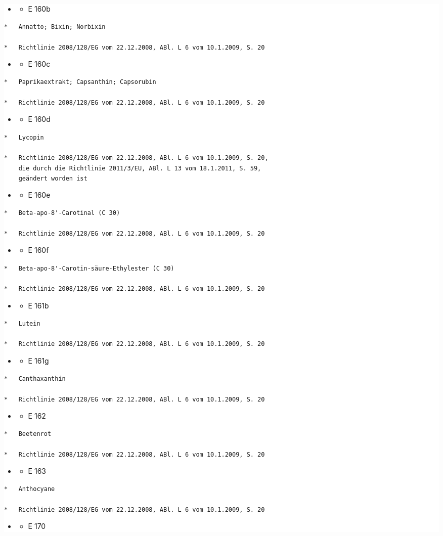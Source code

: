 
*    *   E 160b

    *   Annatto; Bixin; Norbixin

    *   Richtlinie 2008/128/EG vom 22.12.2008, ABl. L 6 vom 10.1.2009, S. 20


*    *   E 160c

    *   Paprikaextrakt; Capsanthin; Capsorubin

    *   Richtlinie 2008/128/EG vom 22.12.2008, ABl. L 6 vom 10.1.2009, S. 20


*    *   E 160d

    *   Lycopin

    *   Richtlinie 2008/128/EG vom 22.12.2008, ABl. L 6 vom 10.1.2009, S. 20,
        die durch die Richtlinie 2011/3/EU, ABl. L 13 vom 18.1.2011, S. 59,
        geändert worden ist


*    *   E 160e

    *   Beta-apo-8'-Carotinal (C 30)

    *   Richtlinie 2008/128/EG vom 22.12.2008, ABl. L 6 vom 10.1.2009, S. 20


*    *   E 160f

    *   Beta-apo-8'-Carotin-säure-Ethylester (C 30)

    *   Richtlinie 2008/128/EG vom 22.12.2008, ABl. L 6 vom 10.1.2009, S. 20


*    *   E 161b

    *   Lutein

    *   Richtlinie 2008/128/EG vom 22.12.2008, ABl. L 6 vom 10.1.2009, S. 20


*    *   E 161g

    *   Canthaxanthin

    *   Richtlinie 2008/128/EG vom 22.12.2008, ABl. L 6 vom 10.1.2009, S. 20


*    *   E 162

    *   Beetenrot

    *   Richtlinie 2008/128/EG vom 22.12.2008, ABl. L 6 vom 10.1.2009, S. 20


*    *   E 163

    *   Anthocyane

    *   Richtlinie 2008/128/EG vom 22.12.2008, ABl. L 6 vom 10.1.2009, S. 20


*    *   E 170
